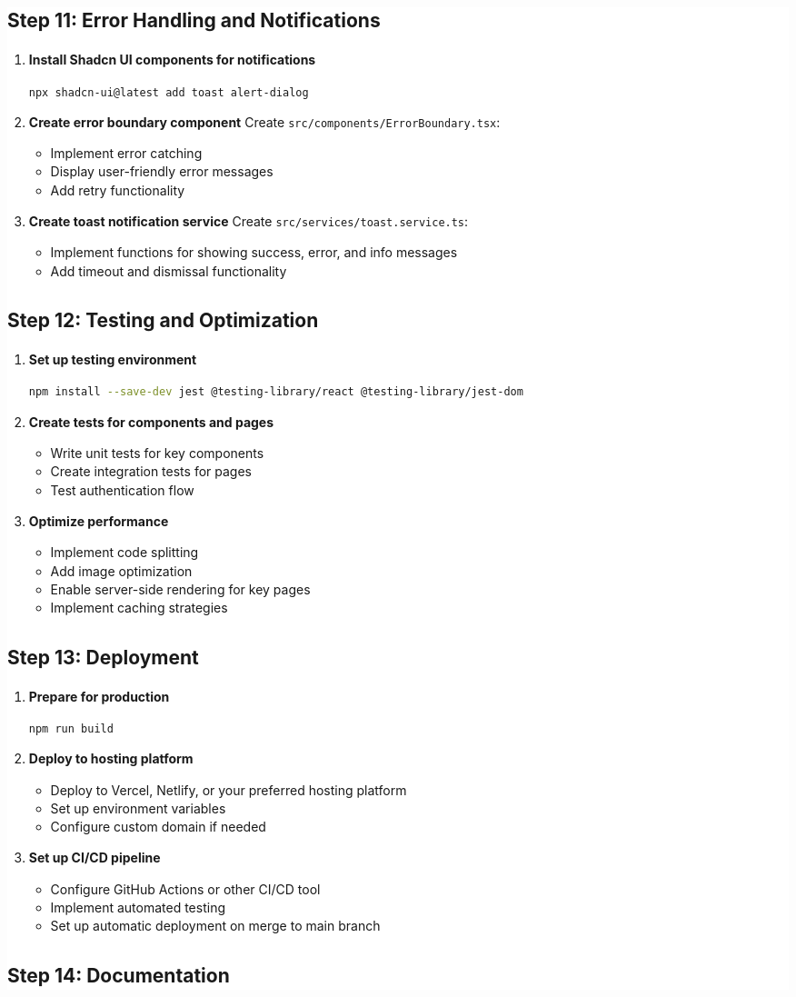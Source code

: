 ## Step 11: Error Handling and Notifications

1. **Install Shadcn UI components for notifications**
   ```bash
   npx shadcn-ui@latest add toast alert-dialog
   ```

2. **Create error boundary component**
   Create `src/components/ErrorBoundary.tsx`:
   - Implement error catching
   - Display user-friendly error messages
   - Add retry functionality

3. **Create toast notification service**
   Create `src/services/toast.service.ts`:
   - Implement functions for showing success, error, and info messages
   - Add timeout and dismissal functionality

## Step 12: Testing and Optimization

1. **Set up testing environment**
   ```bash
   npm install --save-dev jest @testing-library/react @testing-library/jest-dom
   ```

2. **Create tests for components and pages**
   - Write unit tests for key components
   - Create integration tests for pages
   - Test authentication flow

3. **Optimize performance**
   - Implement code splitting
   - Add image optimization
   - Enable server-side rendering for key pages
   - Implement caching strategies

## Step 13: Deployment

1. **Prepare for production**
   ```bash
   npm run build
   ```

2. **Deploy to hosting platform**
   - Deploy to Vercel, Netlify, or your preferred hosting platform
   - Set up environment variables
   - Configure custom domain if needed

3. **Set up CI/CD pipeline**
   - Configure GitHub Actions or other CI/CD tool
   - Implement automated testing
   - Set up automatic deployment on merge to main branch

## Step 14: Documentation
